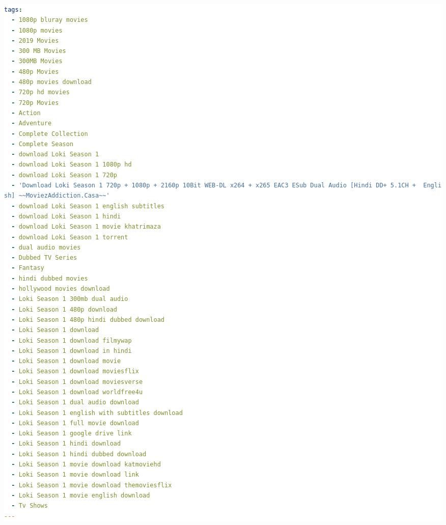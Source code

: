 ```yaml
tags:
  - 1080p bluray movies
  - 1080p movies
  - 2019 Movies
  - 300 MB Movies
  - 300MB Movies
  - 480p Movies
  - 480p movies download
  - 720p hd movies
  - 720p Movies
  - Action
  - Adventure
  - Complete Collection
  - Complete Season
  - download Loki Season 1
  - download Loki Season 1 1080p hd
  - download Loki Season 1 720p
  - 'Download Loki Season 1 720p + 1080p + 2160p 10Bit WEB-DL x264 + x265 EAC3 ESub Dual Audio [Hindi DD+ 5.1CH +  English] ~~MoviezAddiction.Casa~~'
  - download Loki Season 1 english subtitles
  - download Loki Season 1 hindi
  - download Loki Season 1 movie khatrimaza
  - download Loki Season 1 torrent
  - dual audio movies
  - Dubbed TV Series
  - Fantasy
  - hindi dubbed movies
  - hollywood movies download
  - Loki Season 1 300mb dual audio
  - Loki Season 1 480p download
  - Loki Season 1 480p hindi dubbed download
  - Loki Season 1 download
  - Loki Season 1 download filmywap
  - Loki Season 1 download in hindi
  - Loki Season 1 download movie
  - Loki Season 1 download moviesflix
  - Loki Season 1 download moviesverse
  - Loki Season 1 download worldfree4u
  - Loki Season 1 dual audio download
  - Loki Season 1 english with subtitles download
  - Loki Season 1 full movie download
  - Loki Season 1 google drive link
  - Loki Season 1 hindi download
  - Loki Season 1 hindi dubbed download
  - Loki Season 1 movie download katmoviehd
  - Loki Season 1 movie download link
  - Loki Season 1 movie download themoviesflix
  - Loki Season 1 movie english download
  - Tv Shows
---
```

